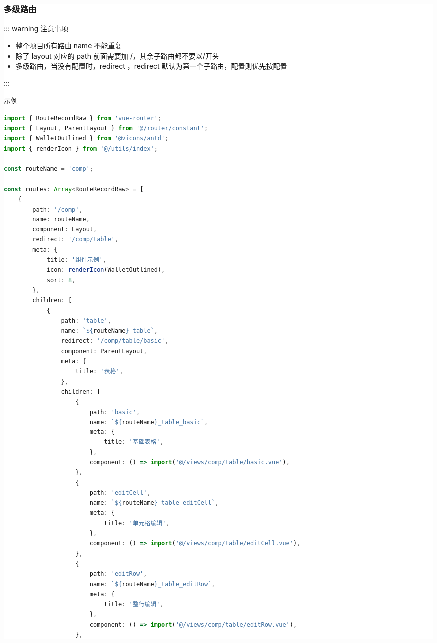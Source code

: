 ### 多级路由

::: warning 注意事项

- 整个项目所有路由 name 不能重复
- 除了 layout 对应的 path 前面需要加 /，其余子路由都不要以/开头
- 多级路由，当没有配置时，redirect ，redirect 默认为第一个子路由，配置则优先按配置

:::

示例

```ts
import { RouteRecordRaw } from 'vue-router';
import { Layout, ParentLayout } from '@/router/constant';
import { WalletOutlined } from '@vicons/antd';
import { renderIcon } from '@/utils/index';

const routeName = 'comp';

const routes: Array<RouteRecordRaw> = [
    {
        path: '/comp',
        name: routeName,
        component: Layout,
        redirect: '/comp/table',
        meta: {
            title: '组件示例',
            icon: renderIcon(WalletOutlined),
            sort: 8,
        },
        children: [
            {
                path: 'table',
                name: `${routeName}_table`,
                redirect: '/comp/table/basic',
                component: ParentLayout,
                meta: {
                    title: '表格',
                },
                children: [
                    {
                        path: 'basic',
                        name: `${routeName}_table_basic`,
                        meta: {
                            title: '基础表格',
                        },
                        component: () => import('@/views/comp/table/basic.vue'),
                    },
                    {
                        path: 'editCell',
                        name: `${routeName}_table_editCell`,
                        meta: {
                            title: '单元格编辑',
                        },
                        component: () => import('@/views/comp/table/editCell.vue'),
                    },
                    {
                        path: 'editRow',
                        name: `${routeName}_table_editRow`,
                        meta: {
                            title: '整行编辑',
                        },
                        component: () => import('@/views/comp/table/editRow.vue'),
                    },
```